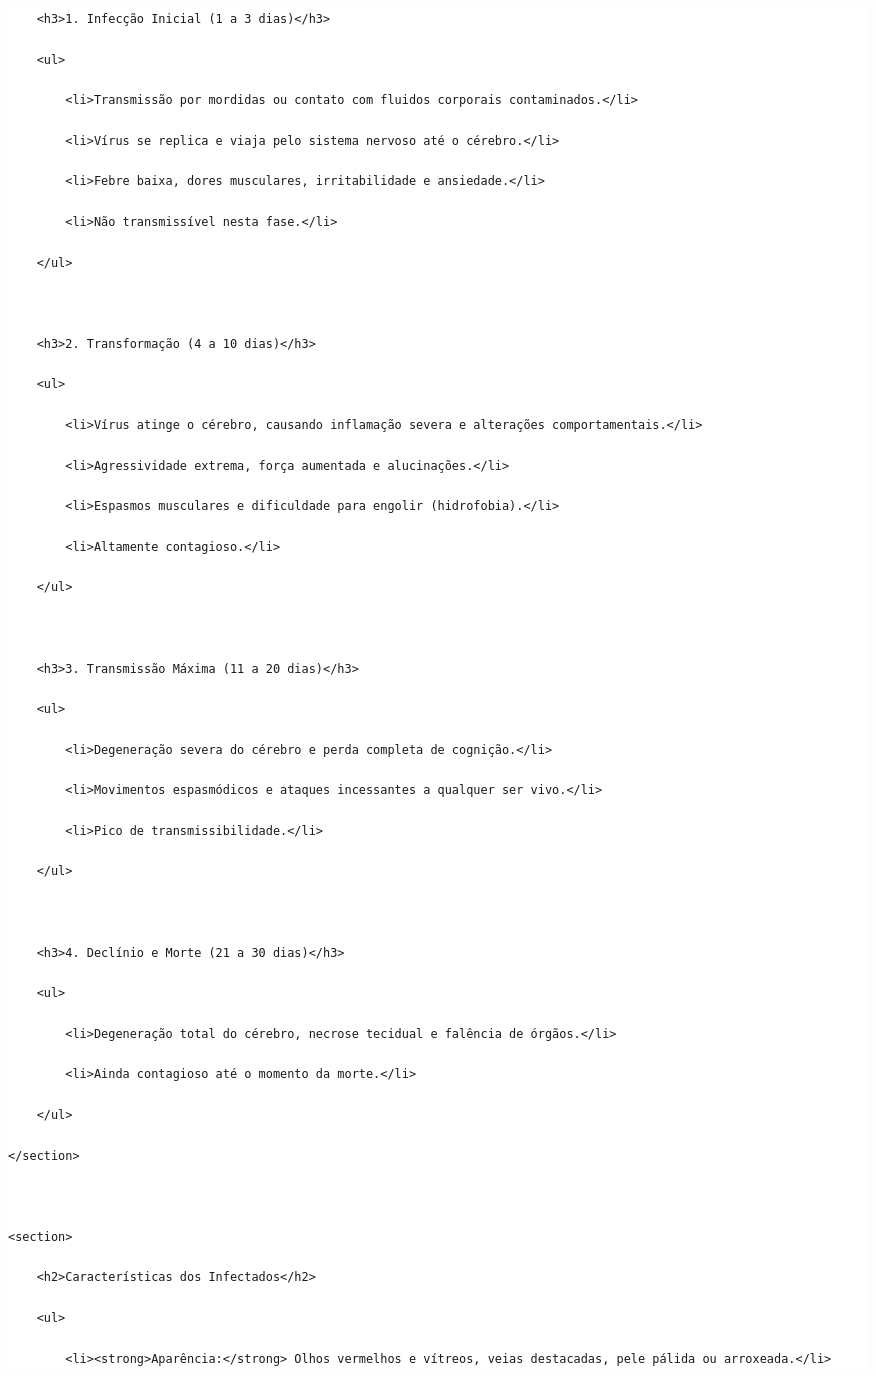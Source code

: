         <h3>1. Infecção Inicial (1 a 3 dias)</h3>

        <ul>

            <li>Transmissão por mordidas ou contato com fluidos corporais contaminados.</li>

            <li>Vírus se replica e viaja pelo sistema nervoso até o cérebro.</li>

            <li>Febre baixa, dores musculares, irritabilidade e ansiedade.</li>

            <li>Não transmissível nesta fase.</li>

        </ul>



        <h3>2. Transformação (4 a 10 dias)</h3>

        <ul>

            <li>Vírus atinge o cérebro, causando inflamação severa e alterações comportamentais.</li>

            <li>Agressividade extrema, força aumentada e alucinações.</li>

            <li>Espasmos musculares e dificuldade para engolir (hidrofobia).</li>

            <li>Altamente contagioso.</li>

        </ul>



        <h3>3. Transmissão Máxima (11 a 20 dias)</h3>

        <ul>

            <li>Degeneração severa do cérebro e perda completa de cognição.</li>

            <li>Movimentos espasmódicos e ataques incessantes a qualquer ser vivo.</li>

            <li>Pico de transmissibilidade.</li>

        </ul>



        <h3>4. Declínio e Morte (21 a 30 dias)</h3>

        <ul>

            <li>Degeneração total do cérebro, necrose tecidual e falência de órgãos.</li>

            <li>Ainda contagioso até o momento da morte.</li>

        </ul>

    </section>



    <section>

        <h2>Características dos Infectados</h2>

        <ul>

            <li><strong>Aparência:</strong> Olhos vermelhos e vítreos, veias destacadas, pele pálida ou arroxeada.</li>
